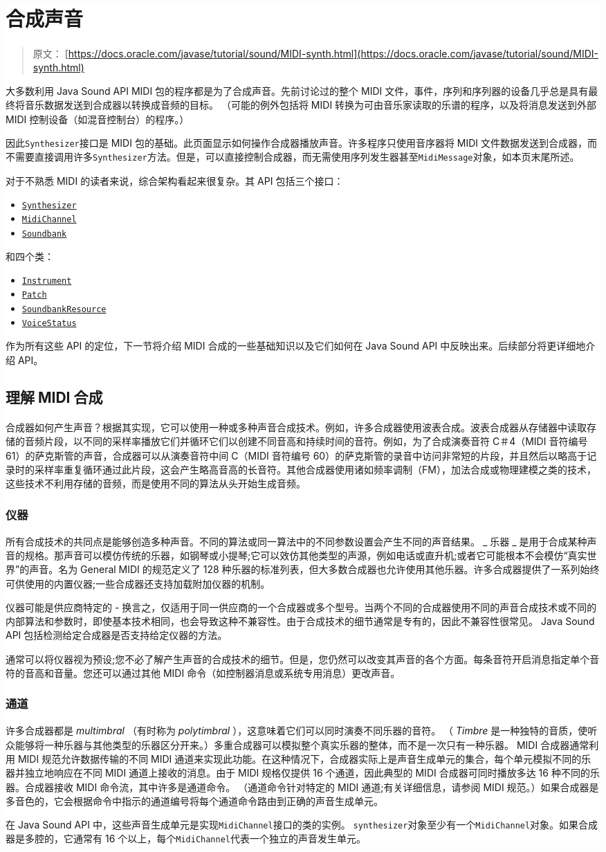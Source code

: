 # 合成声音

> 原文： [https://docs.oracle.com/javase/tutorial/sound/MIDI-synth.html](https://docs.oracle.com/javase/tutorial/sound/MIDI-synth.html)

大多数利用 Java Sound API MIDI 包的程序都是为了合成声音。先前讨论过的整个 MIDI 文件，事件，序列和序列器的设备几乎总是具有最终将音乐数据发送到合成器以转换成音频的目标。 （可能的例外包括将 MIDI 转换为可由音乐家读取的乐谱的程序，以及将消息发送到外部 MIDI 控制设备（如混音控制台）的程序。）

因此`Synthesizer`接口是 MIDI 包的基础。此页面显示如何操作合成器播放声音。许多程序只使用音序器将 MIDI 文件数据发送到合成器，而不需要直接调用许多`Synthesizer`方法。但是，可以直接控制合成器，而无需使用序列发生器甚至`MidiMessage`对象，如本页末尾所述。

对于不熟悉 MIDI 的读者来说，综合架构看起来很复杂。其 API 包括三个接口：

*   [`Synthesizer`](https://docs.oracle.com/javase/8/docs/api/javax/sound/midi/Synthesizer.html)
*   [`MidiChannel`](https://docs.oracle.com/javase/8/docs/api/javax/sound/midi/MidiChannel.html)
*   [`Soundbank`](https://docs.oracle.com/javase/8/docs/api/javax/sound/midi/Soundbank.html)

和四个类：

*   [`Instrument`](https://docs.oracle.com/javase/8/docs/api/javax/sound/midi/Instrument.html)
*   [`Patch`](https://docs.oracle.com/javase/8/docs/api/javax/sound/midi/Patch.html)
*   [`SoundbankResource`](https://docs.oracle.com/javase/8/docs/api/javax/sound/midi/SoundbankResource.html)
*   [`VoiceStatus`](https://docs.oracle.com/javase/8/docs/api/javax/sound/midi/VoiceStatus.html)

作为所有这些 API 的定位，下一节将介绍 MIDI 合成的一些基础知识以及它们如何在 Java Sound API 中反映出来。后续部分将更详细地介绍 API。

## 理解 MIDI 合成

合成器如何产生声音？根据其实现，它可以使用一种或多种声音合成技术。例如，许多合成器使用波表合成。波表合成器从存储器中读取存储的音频片段，以不同的采样率播放它们并循环它们以创建不同音高和持续时间的音符。例如，为了合成演奏音符 C＃4（MIDI 音符编号 61）的萨克斯管的声音，合成器可以从演奏音符中间 C（MIDI 音符编号 60）的萨克斯管的录音中访问非常短的片段，并且然后以略高于记录时的采样率重复循环通过此片段，这会产生略高音高的长音符。其他合成器使用诸如频率调制（FM），加法合成或物理建模之类的技术，这些技术不利用存储的音频，而是使用不同的算法从头开始生成音频。

### 仪器

所有合成技术的共同点是能够创造多种声音。不同的算法或同一算法中的不同参数设置会产生不同的声音结果。 _ 乐器 _ 是用于合成某种声音的规格。那声音可以模仿传统的乐器，如钢琴或小提琴;它可以效仿其他类型的声源，例如电话或直升机;或者它可能根本不会模仿“真实世界”的声音。名为 General MIDI 的规范定义了 128 种乐器的标准列表，但大多数合成器也允许使用其他乐器。许多合成器提供了一系列始终可供使用的内置仪器;一些合成器还支持加载附加仪器的机制。

仪器可能是供应商特定的 - 换言之，仅适用于同一供应商的一个合成器或多个型号。当两个不同的合成器使用不同的声音合成技术或不同的内部算法和参数时，即使基本技术相同，也会导致这种不兼容性。由于合成技术的细节通常是专有的，因此不兼容性很常见。 Java Sound API 包括检测给定合成器是否支持给定仪器的方法。

通常可以将仪器视为预设;您不必了解产生声音的合成技术的细节。但是，您仍然可以改变其声音的各个方面。每条音符开启消息指定单个音符的音高和音量。您还可以通过其他 MIDI 命令（如控制器消息或系统专用消息）更改声音。

### 通道

许多合成器都是 _multimbral_ （有时称为 _polytimbral_ ），这意味着它们可以同时演奏不同乐器的音符。 （ _Timbre_ 是一种独特的音质，使听众能够将一种乐器与其他类型的乐器区分开来。）多重合成器可以模拟整个真实乐器的整体，而不是一次只有一种乐器。 MIDI 合成器通常利用 MIDI 规范允许数据传输的不同 MIDI 通道来实现此功能。在这种情况下，合成器实际上是声音生成单元的集合，每个单元模拟不同的乐器并独立地响应在不同 MIDI 通道上接收的消息。由于 MIDI 规格仅提供 16 个通道，因此典型的 MIDI 合成器可同时播放多达 16 种不同的乐器。合成器接收 MIDI 命令流，其中许多是通道命令。 （通道命令针对特定的 MIDI 通道;有关详细信息，请参阅 MIDI 规范。）如果合成器是多音色的，它会根据命令中指示的通道编号将每个通道命令路由到正确的声音生成单元。

在 Java Sound API 中，这些声音生成单元是实现`MidiChannel`接口的类的实例。 `synthesizer`对象至少有一个`MidiChannel`对象。如果合成器是多腔的，它通常有 16 个以上，每个`MidiChannel`代表一个独立的声音发生单元。
